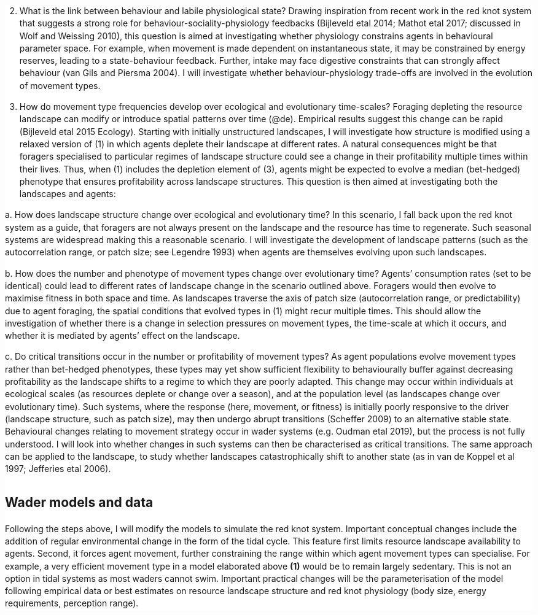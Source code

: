 2. What is the link between behaviour and labile physiological state? Drawing inspiration from recent work in the red knot system that suggests a strong role for behaviour-sociality-physiology feedbacks (Bijleveld etal 2014; Mathot etal 2017; discussed in Wolf and Weissing 2010), this question is aimed at investigating whether physiology constrains agents in behavioural parameter space. For example, when movement is made dependent on instantaneous state, it may be constrained by energy reserves, leading to a state-behaviour feedback. Further, intake may face digestive constraints that can strongly affect behaviour (van Gils and Piersma 2004). I will investigate whether behaviour-physiology trade-offs are involved in the evolution of movement types.

3. How do movement type frequencies develop over ecological and evolutionary time-scales? Foraging depleting the resource landscape can modify or introduce spatial patterns over time (@de). Empirical results suggest this change can be rapid (Bijleveld etal 2015 Ecology). Starting with initially unstructured landscapes, I will investigate how structure is modified using a relaxed version of (1) in which agents deplete their landscape at different rates. A natural consequences might be that foragers specialised to particular regimes of landscape structure could see a change in their profitability multiple times within their lives. Thus, when (1) includes the depletion element of (3), agents might be expected to evolve a median (bet-hedged) phenotype that ensures profitability across landscape structures. This question is then aimed at investigating both the landscapes and agents:

  a. How does landscape structure change over ecological and evolutionary time? In this scenario, I fall back upon the red knot system as a guide, that foragers are not always present on the landscape and the resource has time to regenerate. Such seasonal systems are widespread making this a reasonable scenario. I will investigate the development of landscape patterns (such as the autocorrelation range, or patch size; see Legendre 1993) when agents are themselves evolving upon such landscapes.

  b. How does the number and phenotype of movement types change over evolutionary time? Agents’ consumption rates (set to be identical) could lead to different rates of landscape change in the scenario outlined above. Foragers would then evolve to maximise fitness in both space and time. As landscapes traverse the axis of patch size (autocorrelation range, or predictability) due to agent foraging, the spatial conditions that evolved types in (1) might recur multiple times. This should allow the investigation of whether there is a change in selection pressures on movement types, the time-scale at which it occurs, and whether it is mediated by agents’ effect on the landscape.

  c. Do critical transitions occur in the number or profitability of movement types? As agent populations evolve movement types rather than bet-hedged phenotypes, these types may yet show sufficient flexibility to behaviourally buffer against decreasing profitability as the landscape shifts to a regime to which they are poorly adapted. This change may occur within individuals at ecological scales (as resources deplete or change over a season), and at the population level (as landscapes change over evolutionary time). Such systems, where the response (here, movement, or fitness) is initially poorly responsive to the driver (landscape structure, such as patch size), may then undergo abrupt transitions (Scheffer 2009) to an alternative stable state. Behavioural changes relating to movement strategy occur in wader systems (e.g. Oudman etal 2019), but the process is not fully understood. I will look into whether changes in such systems can then be characterised as critical transitions. The same approach can be applied to the landscape, to study whether landscapes catastrophically shift to another state (as in van de Koppel et al 1997; Jefferies etal 2006).

## Wader models and data

Following the steps above, I will modify the models to simulate the red knot system. Important conceptual changes include the addition of regular environmental change in the form of the tidal cycle. This feature first limits resource landscape availability to agents. Second, it forces agent movement, further constraining the range within which agent movement types can specialise. For example, a very efficient movement type in a model elaborated above **(1)** would be to remain largely sedentary. This is not an option in tidal systems as most waders cannot swim. Important practical changes will be the parameterisation of the model following empirical data or best estimates on resource landscape structure and red knot physiology (body size, energy requirements, perception range).
